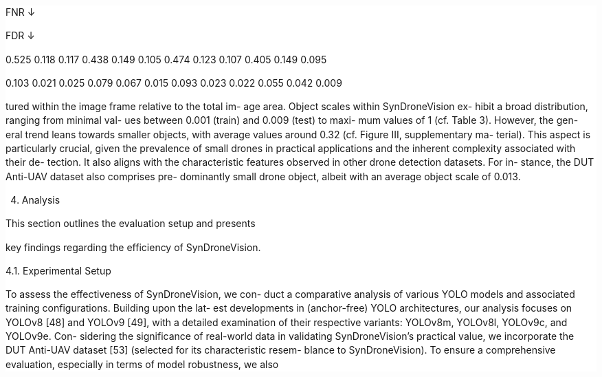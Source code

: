 FNR ↓

FDR ↓

0.525
0.118
0.117
0.438
0.149
0.105
0.474
0.123
0.107
0.405
0.149
0.095

0.103
0.021
0.025
0.079
0.067
0.015
0.093
0.023
0.022
0.055
0.042
0.009

tured within the image frame relative to the total im-
age area. Object scales within SynDroneVision ex-
hibit a broad distribution, ranging from minimal val-
ues between 0.001 (train) and 0.009 (test) to maxi-
mum values of 1 (cf. Table 3). However, the gen-
eral trend leans towards smaller objects, with average
values around 0.32 (cf. Figure III, supplementary ma-
terial). This aspect is particularly crucial, given the
prevalence of small drones in practical applications
and the inherent complexity associated with their de-
tection. It also aligns with the characteristic features
observed in other drone detection datasets. For in-
stance, the DUT Anti-UAV dataset also comprises pre-
dominantly small drone object, albeit with an average
object scale of 0.013.

4. Analysis

This section outlines the evaluation setup and presents

key findings regarding the efficiency of SynDroneVision.

4.1. Experimental Setup

To assess the effectiveness of SynDroneVision, we con-
duct a comparative analysis of various YOLO models and
associated training configurations. Building upon the lat-
est developments in (anchor-free) YOLO architectures, our
analysis focuses on YOLOv8 [48] and YOLOv9 [49],
with a detailed examination of their respective variants:
YOLOv8m, YOLOv8l, YOLOv9c, and YOLOv9e. Con-
sidering the significance of real-world data in validating
SynDroneVision’s practical value, we incorporate the DUT
Anti-UAV dataset [53] (selected for its characteristic resem-
blance to SynDroneVision). To ensure a comprehensive
evaluation, especially in terms of model robustness, we also
